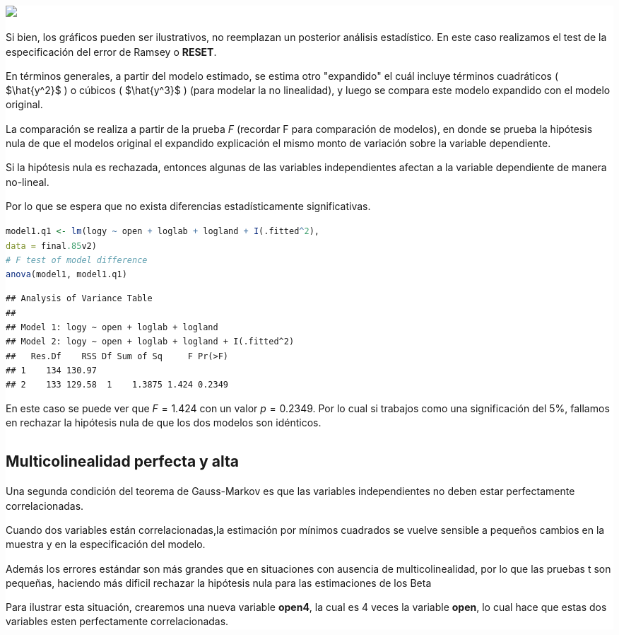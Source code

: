 <img src="prac_8doagnostico_files/figure-html/unnamed-chunk-11-1.png" width="672" />


Si bien, los gráficos pueden ser ilustrativos, no reemplazan un posterior análisis estadístico. En este caso realizamos el test de la especificación del error de Ramsey o **RESET**.

En términos generales, a partir del modelo estimado, se estima otro "expandido" el cuál incluye términos cuadráticos ( $\hat{y^2}$ ) o cúbicos ( $\hat{y^3}$ )  (para modelar la no linealidad), y luego se compara este modelo expandido con el modelo original.

La comparación se realiza a partir de la prueba $F$ (recordar F para comparación de modelos), en donde se prueba la hipótesis nula de que el modelos original  el expandido explicación el mismo monto de variación sobre la variable dependiente.

Si la hipótesis nula es rechazada, entonces algunas de las variables independientes afectan a la variable dependiente de manera no-lineal.

Por lo que se espera que no exista diferencias estadísticamente significativas.


```r
model1.q1 <- lm(logy ~ open + loglab + logland + I(.fitted^2),
data = final.85v2)
# F test of model difference
anova(model1, model1.q1)
```

```
## Analysis of Variance Table
## 
## Model 1: logy ~ open + loglab + logland
## Model 2: logy ~ open + loglab + logland + I(.fitted^2)
##   Res.Df    RSS Df Sum of Sq     F Pr(>F)
## 1    134 130.97                          
## 2    133 129.58  1    1.3875 1.424 0.2349
```

En este caso se puede ver que $F=1.424$ con un valor $p=0.2349$. Por lo cual si trabajos como una significación del 5%, fallamos en rechazar la hipótesis nula de que los dos modelos son idénticos.


## Multicolinealidad perfecta y alta

Una segunda condición del teorema de Gauss-Markov es que las variables independientes no deben estar perfectamente correlacionadas.


Cuando dos variables están correlacionadas,la estimación por mínimos cuadrados se vuelve sensible a pequeños cambios en la muestra y en la especificación del modelo.

Además los errores estándar son más grandes que en situaciones con ausencia de multicolinealidad, por lo que las pruebas t son pequeñas, haciendo más dificil rechazar la hipótesis nula para las estimaciones de los Beta


Para ilustrar esta situación, crearemos una nueva variable **open4**, la cual es 4 veces la variable **open**, lo cual hace que estas dos variables esten perfectamente correlacionadas.

